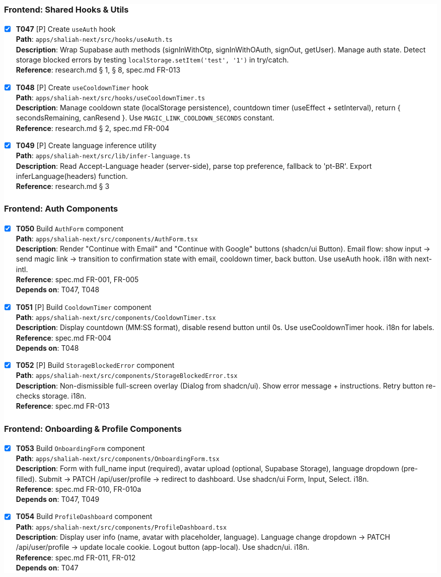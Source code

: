 ### Frontend: Shared Hooks & Utils
- [x] **T047** [P] Create `useAuth` hook  
  **Path**: `apps/shaliah-next/src/hooks/useAuth.ts`  
  **Description**: Wrap Supabase auth methods (signInWithOtp, signInWithOAuth, signOut, getUser). Manage auth state. Detect storage blocked errors by testing `localStorage.setItem('test', '1')` in try/catch.  
  **Reference**: research.md § 1, § 8, spec.md FR-013

- [x] **T048** [P] Create `useCooldownTimer` hook  
  **Path**: `apps/shaliah-next/src/hooks/useCooldownTimer.ts`  
  **Description**: Manage cooldown state (localStorage persistence), countdown timer (useEffect + setInterval), return { secondsRemaining, canResend }. Use `MAGIC_LINK_COOLDOWN_SECONDS` constant.  
  **Reference**: research.md § 2, spec.md FR-004

- [x] **T049** [P] Create language inference utility  
  **Path**: `apps/shaliah-next/src/lib/infer-language.ts`  
  **Description**: Read Accept-Language header (server-side), parse top preference, fallback to 'pt-BR'. Export inferLanguage(headers) function.  
  **Reference**: research.md § 3

### Frontend: Auth Components
- [x] **T050** Build `AuthForm` component  
  **Path**: `apps/shaliah-next/src/components/AuthForm.tsx`  
  **Description**: Render "Continue with Email" and "Continue with Google" buttons (shadcn/ui Button). Email flow: show input → send magic link → transition to confirmation state with email, cooldown timer, back button. Use useAuth hook. i18n with next-intl.  
  **Reference**: spec.md FR-001, FR-005  
  **Depends on**: T047, T048

- [x] **T051** [P] Build `CooldownTimer` component  
  **Path**: `apps/shaliah-next/src/components/CooldownTimer.tsx`  
  **Description**: Display countdown (MM:SS format), disable resend button until 0s. Use useCooldownTimer hook. i18n for labels.  
  **Reference**: spec.md FR-004  
  **Depends on**: T048

- [x] **T052** [P] Build `StorageBlockedError` component  
  **Path**: `apps/shaliah-next/src/components/StorageBlockedError.tsx`  
  **Description**: Non-dismissible full-screen overlay (Dialog from shadcn/ui). Show error message + instructions. Retry button re-checks storage. i18n.  
  **Reference**: spec.md FR-013

### Frontend: Onboarding & Profile Components
- [x] **T053** Build `OnboardingForm` component  
  **Path**: `apps/shaliah-next/src/components/OnboardingForm.tsx`  
  **Description**: Form with full_name input (required), avatar upload (optional, Supabase Storage), language dropdown (pre-filled). Submit → PATCH /api/user/profile → redirect to dashboard. Use shadcn/ui Form, Input, Select. i18n.  
  **Reference**: spec.md FR-010, FR-010a  
  **Depends on**: T047, T049

- [x] **T054** Build `ProfileDashboard` component  
  **Path**: `apps/shaliah-next/src/components/ProfileDashboard.tsx`  
  **Description**: Display user info (name, avatar with placeholder, language). Language change dropdown → PATCH /api/user/profile → update locale cookie. Logout button (app-local). Use shadcn/ui. i18n.  
  **Reference**: spec.md FR-011, FR-012  
  **Depends on**: T047
